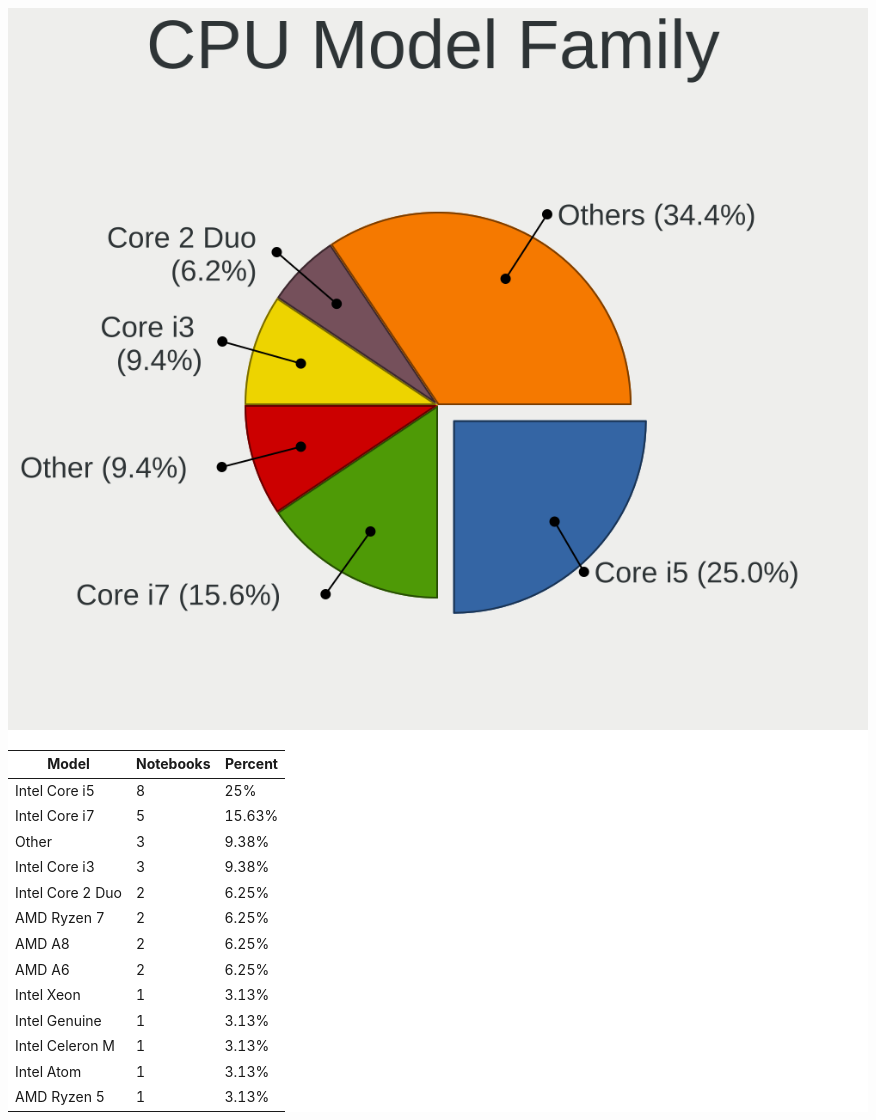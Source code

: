 ![CPU Model Family](./images/pie_chart_bsd/cpu_family.svg)


| Model            | Notebooks | Percent |
|------------------|-----------|---------|
| Intel Core i5    | 8         | 25%     |
| Intel Core i7    | 5         | 15.63%  |
| Other            | 3         | 9.38%   |
| Intel Core i3    | 3         | 9.38%   |
| Intel Core 2 Duo | 2         | 6.25%   |
| AMD Ryzen 7      | 2         | 6.25%   |
| AMD A8           | 2         | 6.25%   |
| AMD A6           | 2         | 6.25%   |
| Intel Xeon       | 1         | 3.13%   |
| Intel Genuine    | 1         | 3.13%   |
| Intel Celeron M  | 1         | 3.13%   |
| Intel Atom       | 1         | 3.13%   |
| AMD Ryzen 5      | 1         | 3.13%   |
